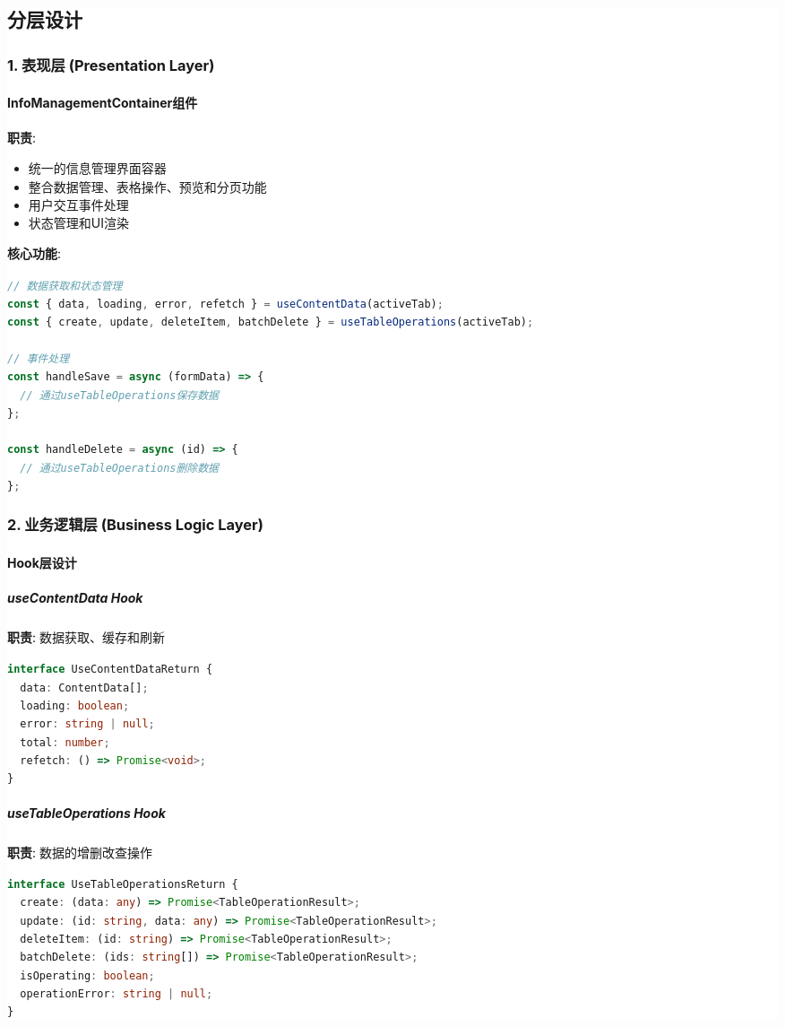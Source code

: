 ## 分层设计

### 1. 表现层 (Presentation Layer)

#### InfoManagementContainer组件
**职责**:
- 统一的信息管理界面容器
- 整合数据管理、表格操作、预览和分页功能
- 用户交互事件处理
- 状态管理和UI渲染

**核心功能**:
```typescript
// 数据获取和状态管理
const { data, loading, error, refetch } = useContentData(activeTab);
const { create, update, deleteItem, batchDelete } = useTableOperations(activeTab);

// 事件处理
const handleSave = async (formData) => {
  // 通过useTableOperations保存数据
};

const handleDelete = async (id) => {
  // 通过useTableOperations删除数据
};
```

### 2. 业务逻辑层 (Business Logic Layer)

#### Hook层设计

##### useContentData Hook
**职责**: 数据获取、缓存和刷新
```typescript
interface UseContentDataReturn {
  data: ContentData[];
  loading: boolean;
  error: string | null;
  total: number;
  refetch: () => Promise<void>;
}
```

##### useTableOperations Hook
**职责**: 数据的增删改查操作
```typescript
interface UseTableOperationsReturn {
  create: (data: any) => Promise<TableOperationResult>;
  update: (id: string, data: any) => Promise<TableOperationResult>;
  deleteItem: (id: string) => Promise<TableOperationResult>;
  batchDelete: (ids: string[]) => Promise<TableOperationResult>;
  isOperating: boolean;
  operationError: string | null;
}
```
